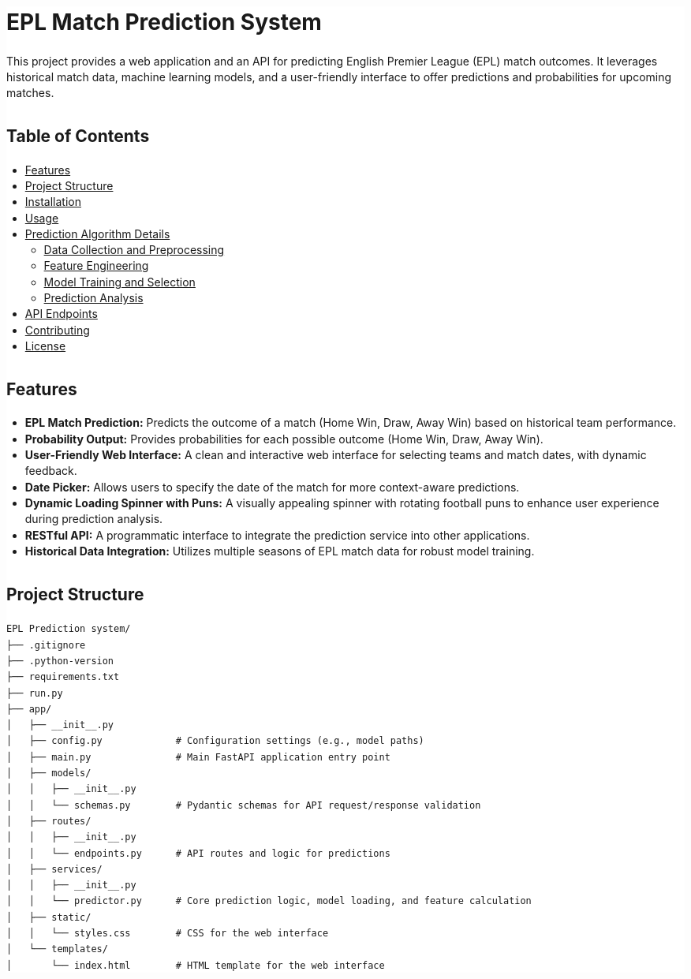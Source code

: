 # EPL Match Prediction System

This project provides a web application and an API for predicting English Premier League (EPL) match outcomes. It leverages historical match data, machine learning models, and a user-friendly interface to offer predictions and probabilities for upcoming matches.

## Table of Contents
- [Features](#features)
- [Project Structure](#project-structure)
- [Installation](#installation)
- [Usage](#usage)
- [Prediction Algorithm Details](#prediction-algorithm-details)
  - [Data Collection and Preprocessing](#data-collection-and-preprocessing)
  - [Feature Engineering](#feature-engineering)
  - [Model Training and Selection](#model-training-and-selection)
  - [Prediction Analysis](#prediction-analysis)
- [API Endpoints](#api-endpoints)
- [Contributing](#contributing)
- [License](#license)

## Features

*   **EPL Match Prediction:** Predicts the outcome of a match (Home Win, Draw, Away Win) based on historical team performance.
*   **Probability Output:** Provides probabilities for each possible outcome (Home Win, Draw, Away Win).
*   **User-Friendly Web Interface:** A clean and interactive web interface for selecting teams and match dates, with dynamic feedback.
*   **Date Picker:** Allows users to specify the date of the match for more context-aware predictions.
*   **Dynamic Loading Spinner with Puns:** A visually appealing spinner with rotating football puns to enhance user experience during prediction analysis.
*   **RESTful API:** A programmatic interface to integrate the prediction service into other applications.
*   **Historical Data Integration:** Utilizes multiple seasons of EPL match data for robust model training.

## Project Structure

```
EPL Prediction system/
├── .gitignore
├── .python-version
├── requirements.txt
├── run.py
├── app/
│   ├── __init__.py
│   ├── config.py             # Configuration settings (e.g., model paths)
│   ├── main.py               # Main FastAPI application entry point
│   ├── models/
│   │   ├── __init__.py
│   │   └── schemas.py        # Pydantic schemas for API request/response validation
│   ├── routes/
│   │   ├── __init__.py
│   │   └── endpoints.py      # API routes and logic for predictions
│   ├── services/
│   │   ├── __init__.py
│   │   └── predictor.py      # Core prediction logic, model loading, and feature calculation
│   ├── static/
│   │   └── styles.css        # CSS for the web interface
│   └── templates/
│       └── index.html        # HTML template for the web interface
```